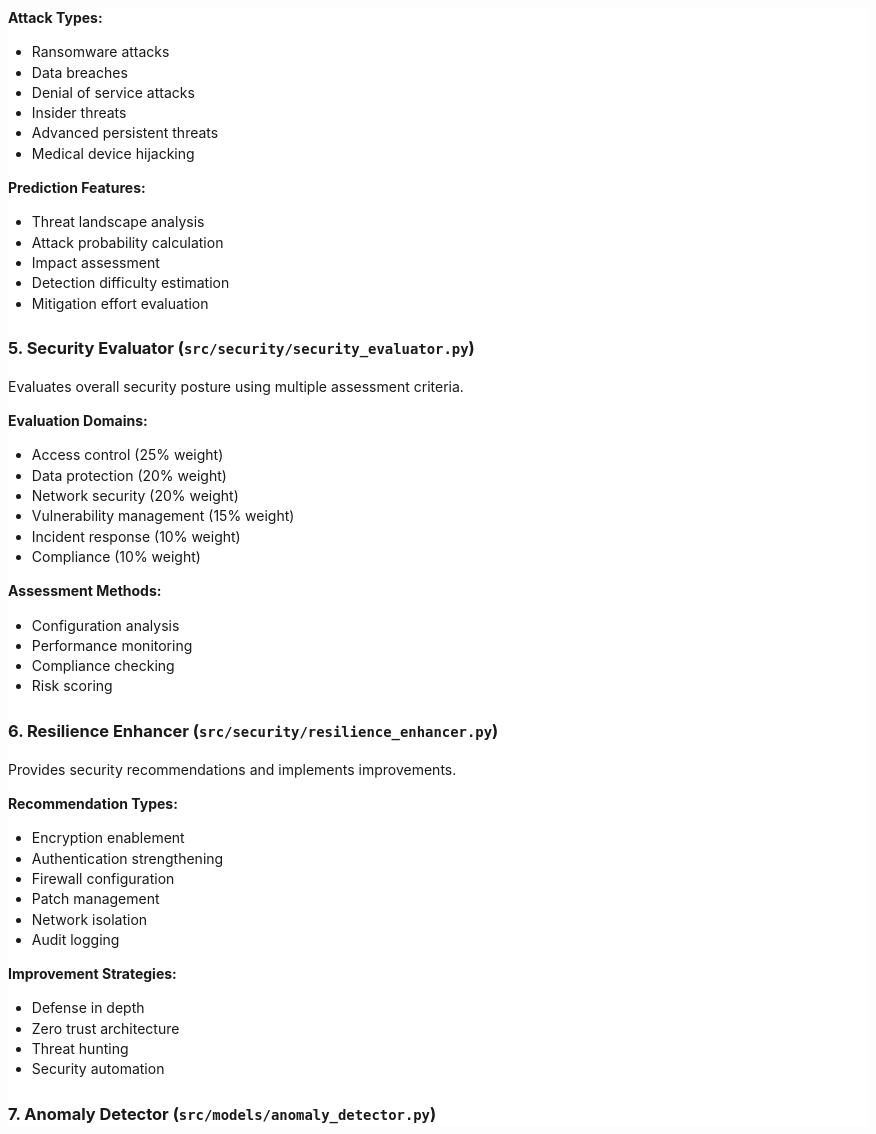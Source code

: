 **Attack Types:**
- Ransomware attacks
- Data breaches
- Denial of service attacks
- Insider threats
- Advanced persistent threats
- Medical device hijacking

**Prediction Features:**
- Threat landscape analysis
- Attack probability calculation
- Impact assessment
- Detection difficulty estimation
- Mitigation effort evaluation

### 5. Security Evaluator (`src/security/security_evaluator.py`)

Evaluates overall security posture using multiple assessment criteria.

**Evaluation Domains:**
- Access control (25% weight)
- Data protection (20% weight)
- Network security (20% weight)
- Vulnerability management (15% weight)
- Incident response (10% weight)
- Compliance (10% weight)

**Assessment Methods:**
- Configuration analysis
- Performance monitoring
- Compliance checking
- Risk scoring

### 6. Resilience Enhancer (`src/security/resilience_enhancer.py`)

Provides security recommendations and implements improvements.

**Recommendation Types:**
- Encryption enablement
- Authentication strengthening
- Firewall configuration
- Patch management
- Network isolation
- Audit logging

**Improvement Strategies:**
- Defense in depth
- Zero trust architecture
- Threat hunting
- Security automation

### 7. Anomaly Detector (`src/models/anomaly_detector.py`)
